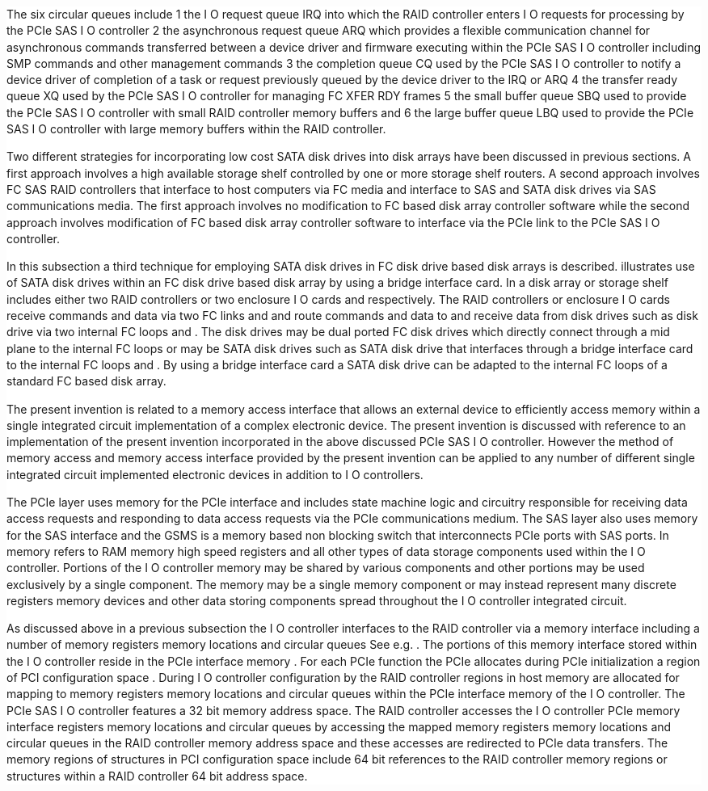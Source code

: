 The six circular queues include 1 the I O request queue IRQ into which the RAID controller enters I O requests for processing by the PCIe SAS I O controller 2 the asynchronous request queue ARQ which provides a flexible communication channel for asynchronous commands transferred between a device driver and firmware executing within the PCIe SAS I O controller including SMP commands and other management commands 3 the completion queue CQ used by the PCIe SAS I O controller to notify a device driver of completion of a task or request previously queued by the device driver to the IRQ or ARQ 4 the transfer ready queue XQ used by the PCIe SAS I O controller for managing FC XFER RDY frames 5 the small buffer queue SBQ used to provide the PCIe SAS I O controller with small RAID controller memory buffers and 6 the large buffer queue LBQ used to provide the PCIe SAS I O controller with large memory buffers within the RAID controller.

Two different strategies for incorporating low cost SATA disk drives into disk arrays have been discussed in previous sections. A first approach involves a high available storage shelf controlled by one or more storage shelf routers. A second approach involves FC SAS RAID controllers that interface to host computers via FC media and interface to SAS and SATA disk drives via SAS communications media. The first approach involves no modification to FC based disk array controller software while the second approach involves modification of FC based disk array controller software to interface via the PCIe link to the PCIe SAS I O controller.

In this subsection a third technique for employing SATA disk drives in FC disk drive based disk arrays is described. illustrates use of SATA disk drives within an FC disk drive based disk array by using a bridge interface card. In a disk array or storage shelf includes either two RAID controllers or two enclosure I O cards and respectively. The RAID controllers or enclosure I O cards receive commands and data via two FC links and and route commands and data to and receive data from disk drives such as disk drive via two internal FC loops and . The disk drives may be dual ported FC disk drives which directly connect through a mid plane to the internal FC loops or may be SATA disk drives such as SATA disk drive that interfaces through a bridge interface card to the internal FC loops and . By using a bridge interface card a SATA disk drive can be adapted to the internal FC loops of a standard FC based disk array.

The present invention is related to a memory access interface that allows an external device to efficiently access memory within a single integrated circuit implementation of a complex electronic device. The present invention is discussed with reference to an implementation of the present invention incorporated in the above discussed PCIe SAS I O controller. However the method of memory access and memory access interface provided by the present invention can be applied to any number of different single integrated circuit implemented electronic devices in addition to I O controllers.

The PCIe layer uses memory for the PCIe interface and includes state machine logic and circuitry responsible for receiving data access requests and responding to data access requests via the PCIe communications medium. The SAS layer also uses memory for the SAS interface and the GSMS is a memory based non blocking switch that interconnects PCIe ports with SAS ports. In memory refers to RAM memory high speed registers and all other types of data storage components used within the I O controller. Portions of the I O controller memory may be shared by various components and other portions may be used exclusively by a single component. The memory may be a single memory component or may instead represent many discrete registers memory devices and other data storing components spread throughout the I O controller integrated circuit.

As discussed above in a previous subsection the I O controller interfaces to the RAID controller via a memory interface including a number of memory registers memory locations and circular queues See e.g. . The portions of this memory interface stored within the I O controller reside in the PCIe interface memory . For each PCIe function the PCIe allocates during PCIe initialization a region of PCI configuration space . During I O controller configuration by the RAID controller regions in host memory are allocated for mapping to memory registers memory locations and circular queues within the PCIe interface memory of the I O controller. The PCIe SAS I O controller features a 32 bit memory address space. The RAID controller accesses the I O controller PCIe memory interface registers memory locations and circular queues by accessing the mapped memory registers memory locations and circular queues in the RAID controller memory address space and these accesses are redirected to PCIe data transfers. The memory regions of structures in PCI configuration space include 64 bit references to the RAID controller memory regions or structures within a RAID controller 64 bit address space.
